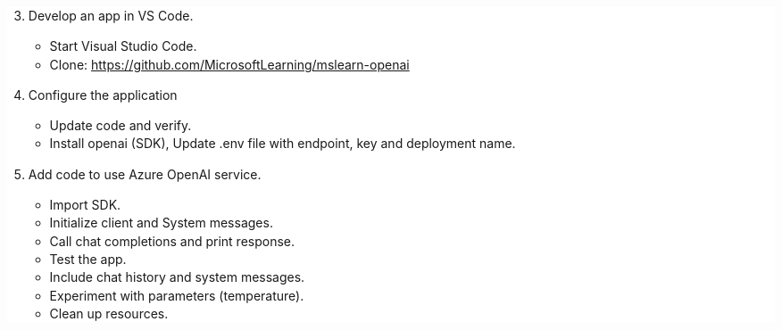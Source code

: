 3. Develop an app in VS Code.
  
   - Start Visual Studio Code.
   - Clone: <https://github.com/MicrosoftLearning/mslearn-openai>

4. Configure the application

   - Update code and verify.
   - Install openai (SDK), Update .env file with endpoint, key and deployment name.

5. Add code to use Azure OpenAI service.

   - Import SDK.
   - Initialize client and System messages.
   - Call chat completions and print response.
   - Test the app.
   - Include chat history and system messages.
   - Experiment with parameters (temperature).
   - Clean up resources.
